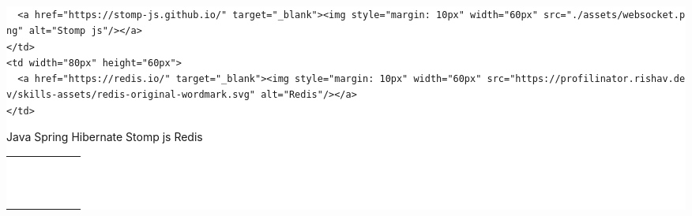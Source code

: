       <a href="https://stomp-js.github.io/" target="_blank"><img style="margin: 10px" width="60px" src="./assets/websocket.png" alt="Stomp js"/></a>
    </td>  
    <td width="80px" height="60px">
      <a href="https://redis.io/" target="_blank"><img style="margin: 10px" width="60px" src="https://profilinator.rishav.dev/skills-assets/redis-original-wordmark.svg" alt="Redis"/></a>
    </td>
  </tr>
  <tr align='center'>
    <td>Java</td>
    <td>Spring</td>
    <td>Hibernate</td>
    <td>Stomp js</td>
    <td>Redis</td>
  </tr>
</table>

<table>
  <tr>
    <td width="80px" height="60px">